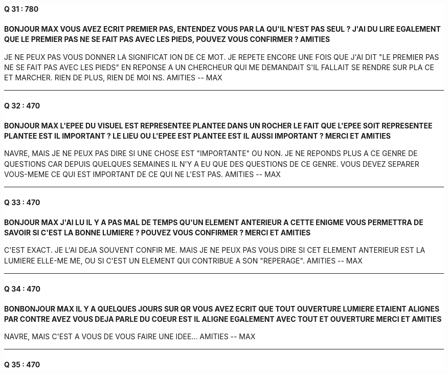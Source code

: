 
#### Q 31 : 780

**BONJOUR MAX VOUS AVEZ ECRIT PREMIER PAS, ENTENDEZ
VOUS PAR LA QU'IL N'EST PAS SEUL ? J'AI DU LIRE EGALEMENT QUE LE PREMIER
 PAS NE SE FAIT PAS AVEC LES PIEDS, POUVEZ VOUS CONFIRMER ? AMITIES**

JE NE PEUX PAS VOUS DONNER LA SIGNIFICAT ION DE CE
MOT.  JE REPETE ENCORE UNE FOIS QUE J'AI DIT  "LE PREMIER PAS NE SE FAIT
 PAS AVEC LES PIEDS" EN REPONSE A UN CHERCHEUR QUI ME DEMANDAIT S'IL
FALLAIT SE RENDRE SUR PLA CE ET MARCHER. RIEN DE PLUS, RIEN DE MOI NS.
AMITIES -- MAX

---

#### Q 32 : 470

**BONJOUR MAX L'EPEE DU VISUEL EST REPRESENTEE PLANTEE
DANS UN ROCHER LE FAIT QUE L'EPEE SOIT REPRESENTEE PLANTEE EST IL
IMPORTANT ?  LE LIEU OU L'EPEE EST PLANTEE EST IL AUSSI IMPORTANT ?
MERCI ET AMITIES**

NAVRE, MAIS JE NE PEUX PAS DIRE SI UNE CHOSE EST
"IMPORTANTE" OU NON. JE NE  REPONDS PLUS A CE GENRE DE QUESTIONS CAR
DEPUIS QUELQUES SEMAINES IL N'Y A EU QUE DES QUESTIONS DE CE GENRE. VOUS
 DEVEZ  SEPARER VOUS-MEME CE QUI EST IMPORTANT  DE CE QUI NE L'EST PAS.
AMITIES -- MAX

---

#### Q 33 : 470

**BONJOUR MAX J'AI LU IL Y A PAS MAL DE TEMPS QU'UN
ELEMENT ANTERIEUR A CETTE ENIGME VOUS PERMETTRA DE SAVOIR SI C'EST LA
BONNE  LUMIERE ? POUVEZ VOUS CONFIRMER ? MERCI ET AMITIES**

C'EST EXACT. JE L'AI DEJA SOUVENT CONFIR ME. MAIS JE
NE PEUX PAS VOUS DIRE SI CET ELEMENT ANTERIEUR EST LA LUMIERE ELLE-ME
ME, OU SI C'EST UN ELEMENT QUI CONTRIBUE A SON "REPERAGE". AMITIES --
MAX

---

#### Q 34 : 470

**BONBONJOUR MAX IL Y A QUELQUES JOURS SUR QR VOUS AVEZ
ECRIT QUE TOUT OUVERTURE LUMIERE ETAIENT ALIGNES PAR CONTRE AVEZ VOUS
DEJA PARLE DU COEUR EST IL ALIGNE EGALEMENT AVEC TOUT ET OUVERTURE MERCI
 ET AMITIES**

NAVRE, MAIS C'EST A VOUS DE VOUS FAIRE UNE IDEE... AMITIES -- MAX

---

#### Q 35 : 470
